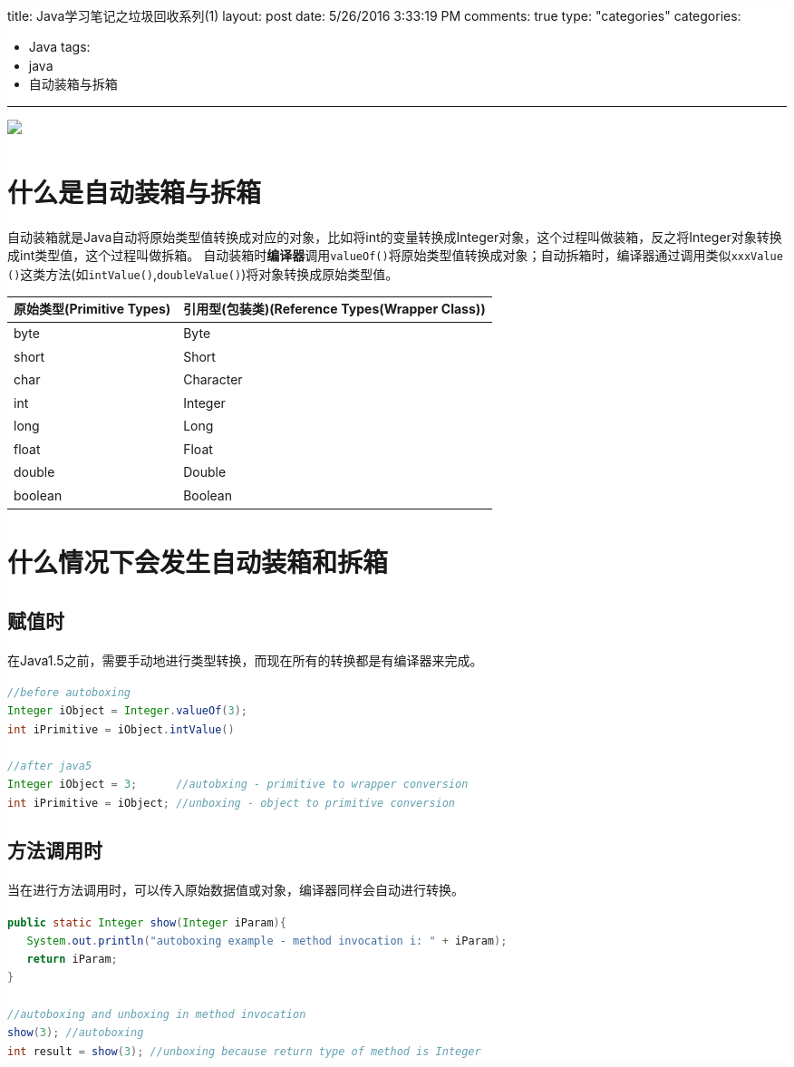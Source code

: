 title: Java学习笔记之垃圾回收系列(1)
layout: post
date: 5/26/2016 3:33:19 PM 
comments: true
type: "categories"
categories: 
- Java
tags: 
- java
- 自动装箱与拆箱

---

![](http://i.imgur.com/YNdUwnT.png)



# 什么是自动装箱与拆箱
自动装箱就是Java自动将原始类型值转换成对应的对象，比如将int的变量转换成Integer对象，这个过程叫做装箱，反之将Integer对象转换成int类型值，这个过程叫做拆箱。
自动装箱时**编译器**调用`valueOf()`将原始类型值转换成对象；自动拆箱时，编译器通过调用类似`xxxValue()`这类方法(如`intValue()`,`doubleValue()`)将对象转换成原始类型值。

|原始类型(Primitive Types)|引用型(包装类)(Reference Types(Wrapper Class))|
|:--|:--|
|byte|Byte|
|short|Short|
|char|Character|
|int|Integer|
|long|Long|
|float|Float|
|double|Double|
|boolean|Boolean|

# 什么情况下会发生自动装箱和拆箱
## 赋值时
在Java1.5之前，需要手动地进行类型转换，而现在所有的转换都是有编译器来完成。
```java
//before autoboxing
Integer iObject = Integer.valueOf(3);
int iPrimitive = iObject.intValue()
 
//after java5
Integer iObject = 3;      //autobxing - primitive to wrapper conversion
int iPrimitive = iObject; //unboxing - object to primitive conversion
```
## 方法调用时
当在进行方法调用时，可以传入原始数据值或对象，编译器同样会自动进行转换。
```java
public static Integer show(Integer iParam){
   System.out.println("autoboxing example - method invocation i: " + iParam);
   return iParam;
}
 
//autoboxing and unboxing in method invocation
show(3); //autoboxing
int result = show(3); //unboxing because return type of method is Integer
```